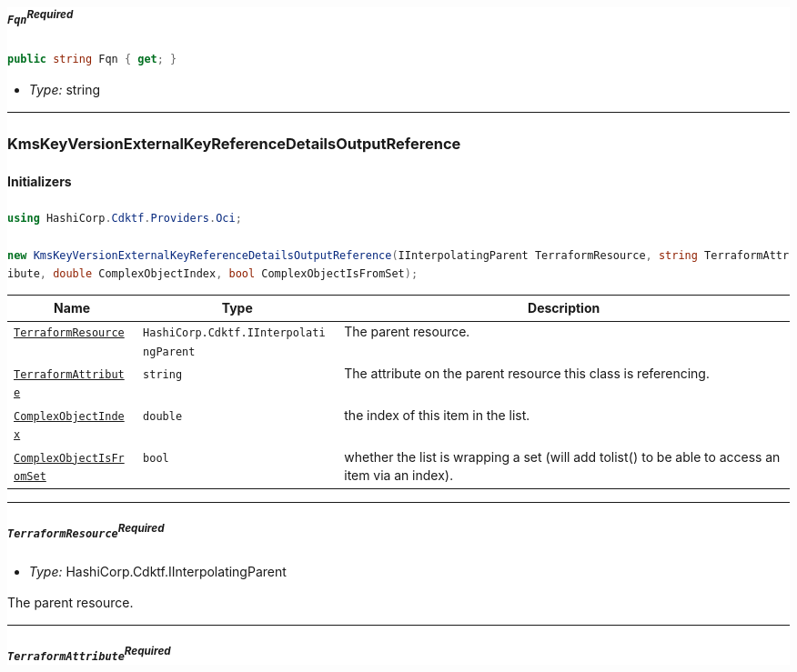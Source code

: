 
##### `Fqn`<sup>Required</sup> <a name="Fqn" id="rhizo-co-terraform-provider-oci.kmsKeyVersion.KmsKeyVersionExternalKeyReferenceDetailsList.property.fqn"></a>

```csharp
public string Fqn { get; }
```

- *Type:* string

---


### KmsKeyVersionExternalKeyReferenceDetailsOutputReference <a name="KmsKeyVersionExternalKeyReferenceDetailsOutputReference" id="rhizo-co-terraform-provider-oci.kmsKeyVersion.KmsKeyVersionExternalKeyReferenceDetailsOutputReference"></a>

#### Initializers <a name="Initializers" id="rhizo-co-terraform-provider-oci.kmsKeyVersion.KmsKeyVersionExternalKeyReferenceDetailsOutputReference.Initializer"></a>

```csharp
using HashiCorp.Cdktf.Providers.Oci;

new KmsKeyVersionExternalKeyReferenceDetailsOutputReference(IInterpolatingParent TerraformResource, string TerraformAttribute, double ComplexObjectIndex, bool ComplexObjectIsFromSet);
```

| **Name** | **Type** | **Description** |
| --- | --- | --- |
| <code><a href="#rhizo-co-terraform-provider-oci.kmsKeyVersion.KmsKeyVersionExternalKeyReferenceDetailsOutputReference.Initializer.parameter.terraformResource">TerraformResource</a></code> | <code>HashiCorp.Cdktf.IInterpolatingParent</code> | The parent resource. |
| <code><a href="#rhizo-co-terraform-provider-oci.kmsKeyVersion.KmsKeyVersionExternalKeyReferenceDetailsOutputReference.Initializer.parameter.terraformAttribute">TerraformAttribute</a></code> | <code>string</code> | The attribute on the parent resource this class is referencing. |
| <code><a href="#rhizo-co-terraform-provider-oci.kmsKeyVersion.KmsKeyVersionExternalKeyReferenceDetailsOutputReference.Initializer.parameter.complexObjectIndex">ComplexObjectIndex</a></code> | <code>double</code> | the index of this item in the list. |
| <code><a href="#rhizo-co-terraform-provider-oci.kmsKeyVersion.KmsKeyVersionExternalKeyReferenceDetailsOutputReference.Initializer.parameter.complexObjectIsFromSet">ComplexObjectIsFromSet</a></code> | <code>bool</code> | whether the list is wrapping a set (will add tolist() to be able to access an item via an index). |

---

##### `TerraformResource`<sup>Required</sup> <a name="TerraformResource" id="rhizo-co-terraform-provider-oci.kmsKeyVersion.KmsKeyVersionExternalKeyReferenceDetailsOutputReference.Initializer.parameter.terraformResource"></a>

- *Type:* HashiCorp.Cdktf.IInterpolatingParent

The parent resource.

---

##### `TerraformAttribute`<sup>Required</sup> <a name="TerraformAttribute" id="rhizo-co-terraform-provider-oci.kmsKeyVersion.KmsKeyVersionExternalKeyReferenceDetailsOutputReference.Initializer.parameter.terraformAttribute"></a>

